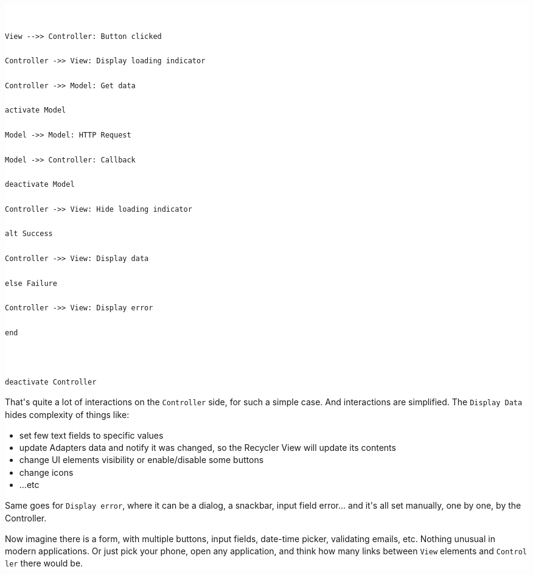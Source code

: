 ```mermaid
  

View -->> Controller: Button clicked

Controller ->> View: Display loading indicator

Controller ->> Model: Get data

activate Model

Model ->> Model: HTTP Request

Model ->> Controller: Callback

deactivate Model

Controller ->> View: Hide loading indicator

alt Success

Controller ->> View: Display data

else Failure

Controller ->> View: Display error

end

  

deactivate Controller
```

That's quite a lot of interactions on the `Controller` side, for such a simple case. And interactions are simplified.
The `Display Data` hides complexity of things like:
- set few text fields to specific values
- update Adapters data and notify it was changed, so the Recycler View will update its contents
- change UI elements visibility or enable/disable some buttons
- change icons
- ...etc

Same goes for `Display error`, where it can be a dialog, a snackbar, input field error... and it's all set manually, 
one by one, by the Controller.

Now imagine there is a form, with multiple buttons, input fields, date-time picker, validating emails, etc. Nothing
unusual in modern applications. Or just pick your phone, open any application, and think how many links between `View`
elements and `Controller` there would be.
